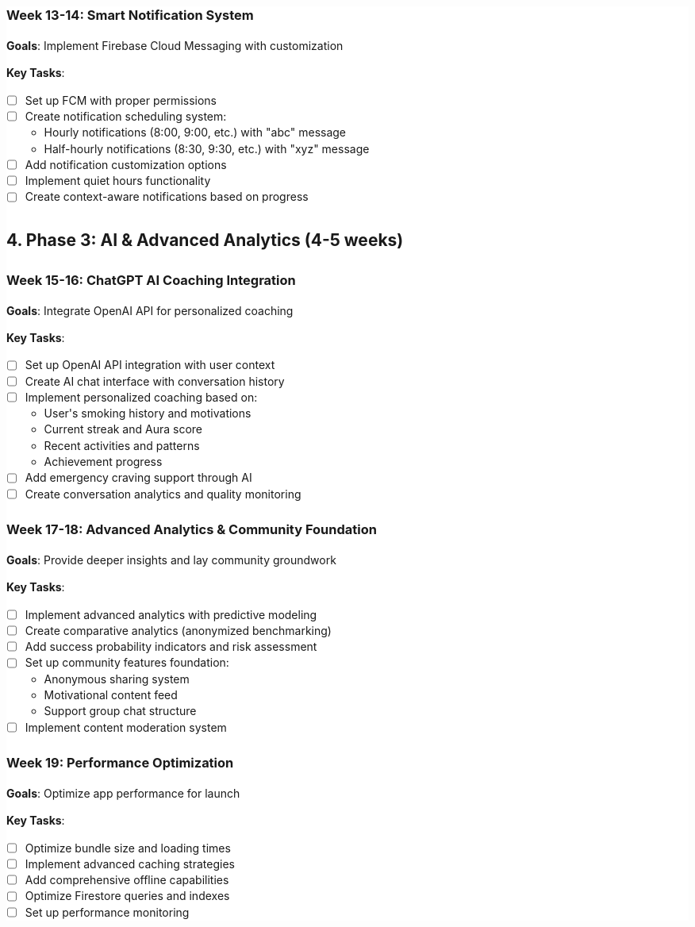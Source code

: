### Week 13-14: Smart Notification System
**Goals**: Implement Firebase Cloud Messaging with customization

**Key Tasks**:
- [ ] Set up FCM with proper permissions
- [ ] Create notification scheduling system:
  - Hourly notifications (8:00, 9:00, etc.) with "abc" message
  - Half-hourly notifications (8:30, 9:30, etc.) with "xyz" message
- [ ] Add notification customization options
- [ ] Implement quiet hours functionality
- [ ] Create context-aware notifications based on progress

## 4. Phase 3: AI & Advanced Analytics (4-5 weeks)

### Week 15-16: ChatGPT AI Coaching Integration
**Goals**: Integrate OpenAI API for personalized coaching

**Key Tasks**:
- [ ] Set up OpenAI API integration with user context
- [ ] Create AI chat interface with conversation history
- [ ] Implement personalized coaching based on:
  - User's smoking history and motivations
  - Current streak and Aura score
  - Recent activities and patterns
  - Achievement progress
- [ ] Add emergency craving support through AI
- [ ] Create conversation analytics and quality monitoring

### Week 17-18: Advanced Analytics & Community Foundation
**Goals**: Provide deeper insights and lay community groundwork

**Key Tasks**:
- [ ] Implement advanced analytics with predictive modeling
- [ ] Create comparative analytics (anonymized benchmarking)
- [ ] Add success probability indicators and risk assessment
- [ ] Set up community features foundation:
  - Anonymous sharing system
  - Motivational content feed
  - Support group chat structure
- [ ] Implement content moderation system

### Week 19: Performance Optimization
**Goals**: Optimize app performance for launch

**Key Tasks**:
- [ ] Optimize bundle size and loading times
- [ ] Implement advanced caching strategies
- [ ] Add comprehensive offline capabilities
- [ ] Optimize Firestore queries and indexes
- [ ] Set up performance monitoring
